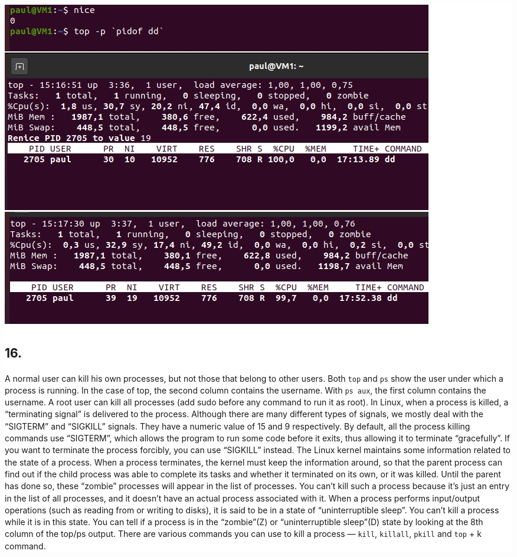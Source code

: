 ![Image34](screenshots/34.jpg "34")

## 16.

A normal user can kill his own processes, but not those that belong to other users. Both `top` and `ps` show the user under which a process is running. In the case of top, the second column contains the username. With `ps aux`, the first column contains the username. A root user can kill all processes (add sudo before any command to run it as root).
In Linux, when a process is killed, a “terminating signal” is delivered to the process. Although there are many different types of signals, we mostly deal with the “SIGTERM” and “SIGKILL” signals. They have a numeric value of 15 and 9 respectively. By default, all the process killing commands use “SIGTERM”, which allows the program to run some code before it exits, thus allowing it to terminate “gracefully”. If you want to terminate the process forcibly, you can use “SIGKILL” instead. The Linux kernel maintains some information related to the state of a process. When a process terminates, the kernel must keep the information around, so that the parent process can find out if the child process was able to complete its tasks and whether it terminated on its own, or it was killed. Until the parent has done so, these “zombie” processes will appear in the list of processes. You can’t kill such a process because it’s just an entry in the list of all processes, and it doesn’t have an actual process associated with it. When a process performs input/output operations (such as reading from or writing to disks), it is said to be in a state of “uninterruptible sleep”. You can’t kill a process while it is in this state. You can tell if a process is in the “zombie”(Z) or “uninterruptible sleep”(D) state by looking at the 8th column of the top/ps output. There are various commands you can use to kill a process — `kill`, `killall`, `pkill` and `top` + k command.
